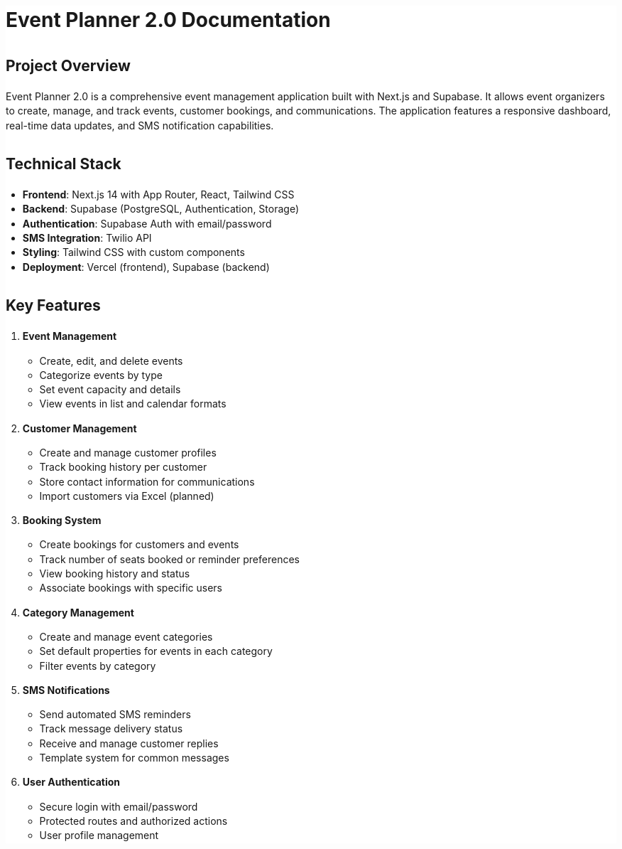 # Event Planner 2.0 Documentation

## Project Overview

Event Planner 2.0 is a comprehensive event management application built with Next.js and Supabase. It allows event organizers to create, manage, and track events, customer bookings, and communications. The application features a responsive dashboard, real-time data updates, and SMS notification capabilities.

## Technical Stack

- **Frontend**: Next.js 14 with App Router, React, Tailwind CSS
- **Backend**: Supabase (PostgreSQL, Authentication, Storage)
- **Authentication**: Supabase Auth with email/password
- **SMS Integration**: Twilio API
- **Styling**: Tailwind CSS with custom components
- **Deployment**: Vercel (frontend), Supabase (backend)

## Key Features

1. **Event Management**
   - Create, edit, and delete events
   - Categorize events by type
   - Set event capacity and details
   - View events in list and calendar formats

2. **Customer Management**
   - Create and manage customer profiles
   - Track booking history per customer
   - Store contact information for communications
   - Import customers via Excel (planned)

3. **Booking System**
   - Create bookings for customers and events
   - Track number of seats booked or reminder preferences
   - View booking history and status
   - Associate bookings with specific users

4. **Category Management**
   - Create and manage event categories
   - Set default properties for events in each category
   - Filter events by category

5. **SMS Notifications**
   - Send automated SMS reminders
   - Track message delivery status
   - Receive and manage customer replies
   - Template system for common messages

6. **User Authentication**
   - Secure login with email/password
   - Protected routes and authorized actions
   - User profile management
